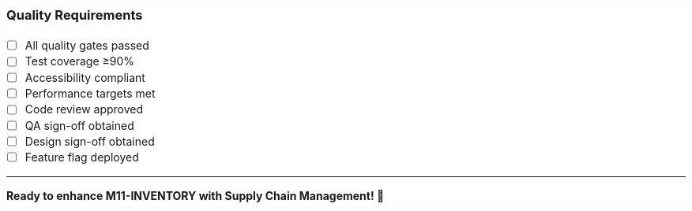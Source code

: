 ### Quality Requirements

- [ ] All quality gates passed
- [ ] Test coverage ≥90%
- [ ] Accessibility compliant
- [ ] Performance targets met
- [ ] Code review approved
- [ ] QA sign-off obtained
- [ ] Design sign-off obtained
- [ ] Feature flag deployed

---

**Ready to enhance M11-INVENTORY with Supply Chain Management! 🚀**
